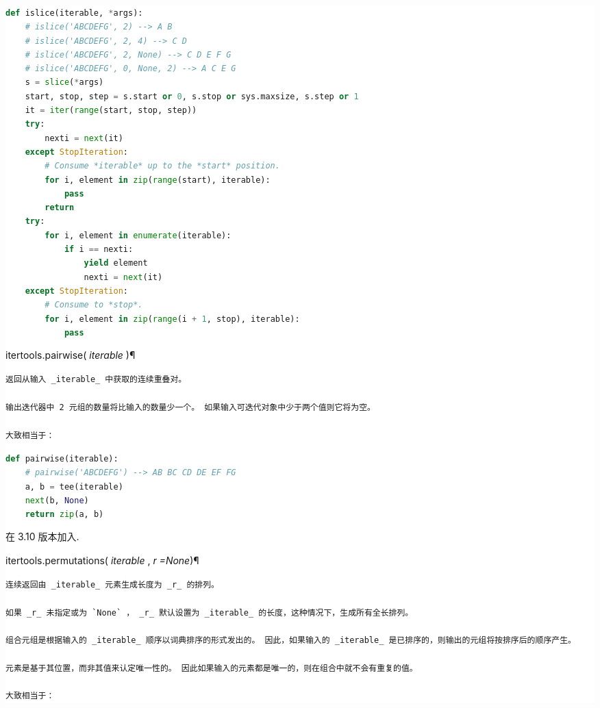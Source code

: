     
~~~python
def islice(iterable, *args):
    # islice('ABCDEFG', 2) --> A B
    # islice('ABCDEFG', 2, 4) --> C D
    # islice('ABCDEFG', 2, None) --> C D E F G
    # islice('ABCDEFG', 0, None, 2) --> A C E G
    s = slice(*args)
    start, stop, step = s.start or 0, s.stop or sys.maxsize, s.step or 1
    it = iter(range(start, stop, step))
    try:
        nexti = next(it)
    except StopIteration:
        # Consume *iterable* up to the *start* position.
        for i, element in zip(range(start), iterable):
            pass
        return
    try:
        for i, element in enumerate(iterable):
            if i == nexti:
                yield element
                nexti = next(it)
    except StopIteration:
        # Consume to *stop*.
        for i, element in zip(range(i + 1, stop), iterable):
            pass
~~~

itertools.pairwise( _iterable_ )¶

    

~~~
返回从输入 _iterable_ 中获取的连续重叠对。

输出迭代器中 2 元组的数量将比输入的数量少一个。 如果输入可迭代对象中少于两个值则它将为空。

大致相当于：
~~~
    
    
~~~python
def pairwise(iterable):
    # pairwise('ABCDEFG') --> AB BC CD DE EF FG
    a, b = tee(iterable)
    next(b, None)
    return zip(a, b)
~~~

在 3.10 版本加入.

itertools.permutations( _iterable_ , _r =None_)¶

    

~~~
连续返回由 _iterable_ 元素生成长度为 _r_ 的排列。

如果 _r_ 未指定或为 `None` ， _r_ 默认设置为 _iterable_ 的长度，这种情况下，生成所有全长排列。

组合元组是根据输入的 _iterable_ 顺序以词典排序的形式发出的。 因此，如果输入的 _iterable_ 是已排序的，则输出的元组将按排序后的顺序产生。

元素是基于其位置，而非其值来认定唯一性的。 因此如果输入的元素都是唯一的，则在组合中就不会有重复的值。

大致相当于：
~~~
    